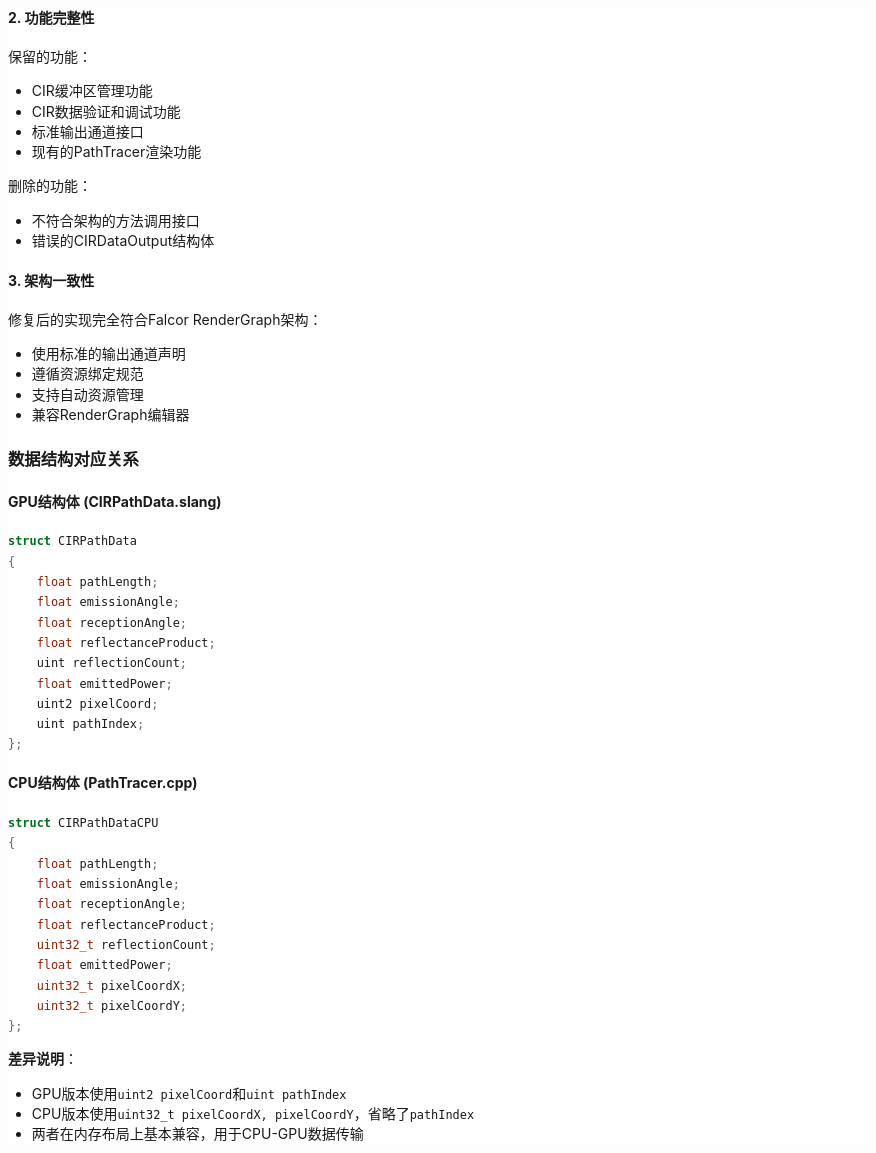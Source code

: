 #### 2. 功能完整性

保留的功能：
- CIR缓冲区管理功能
- CIR数据验证和调试功能  
- 标准输出通道接口
- 现有的PathTracer渲染功能

删除的功能：
- 不符合架构的方法调用接口
- 错误的CIRDataOutput结构体

#### 3. 架构一致性

修复后的实现完全符合Falcor RenderGraph架构：
- 使用标准的输出通道声明
- 遵循资源绑定规范
- 支持自动资源管理
- 兼容RenderGraph编辑器

### 数据结构对应关系

#### GPU结构体 (CIRPathData.slang)
```cpp
struct CIRPathData
{
    float pathLength;
    float emissionAngle;
    float receptionAngle;
    float reflectanceProduct;
    uint reflectionCount;
    float emittedPower;
    uint2 pixelCoord;
    uint pathIndex;
};
```

#### CPU结构体 (PathTracer.cpp)
```cpp
struct CIRPathDataCPU
{
    float pathLength;           
    float emissionAngle;        
    float receptionAngle;       
    float reflectanceProduct;   
    uint32_t reflectionCount;   
    float emittedPower;         
    uint32_t pixelCoordX;       
    uint32_t pixelCoordY;       
};
```

**差异说明**：
- GPU版本使用`uint2 pixelCoord`和`uint pathIndex`
- CPU版本使用`uint32_t pixelCoordX, pixelCoordY`，省略了`pathIndex`
- 两者在内存布局上基本兼容，用于CPU-GPU数据传输
